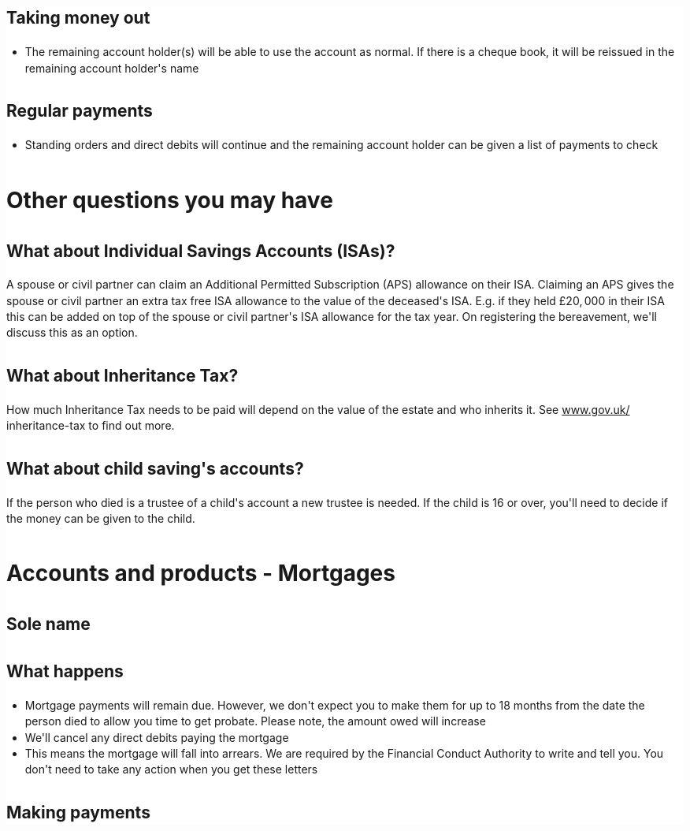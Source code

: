 
## Taking money out

- The remaining account holder(s) will be able to use the account as normal. If there is a cheque book, it will be reissued in the remaining account holder's name


## Regular payments

- Standing orders and direct debits will continue and the remaining account holder can be given a list of payments to check

# Other questions you may have

## What about Individual Savings Accounts (ISAs)?

A spouse or civil partner can claim an Additional Permitted Subscription (APS) allowance on their ISA. Claiming an APS gives the spouse or civil partner an extra tax free ISA allowance to the value of the deceased's ISA. E.g. if they held $£ 20,000$ in their ISA this can be added on top of the spouse or civil partner's ISA allowance for the tax year. On registering the bereavement, we'll discuss this as an option.

## What about Inheritance Tax?

How much Inheritance Tax needs to be paid will depend on the value of the estate and who inherits it. See www.gov.uk/ inheritance-tax to find out more.

## What about child saving's accounts?

If the person who died is a trustee of a child's account a new trustee is needed. If the child is 16 or over, you'll need to decide if the money can be given to the child.

# Accounts and products - Mortgages

## Sole name

## What happens

- Mortgage payments will remain due. However, we don't expect you to make them for up to 18 months from the date the person died to allow you time to get probate. Please note, the amount owed will increase
- We'll cancel any direct debits paying the mortgage
- This means the mortgage will fall into arrears. We are required by the Financial Conduct Authority to write and tell you. You don't need to take any action when you get these letters


## Making payments
